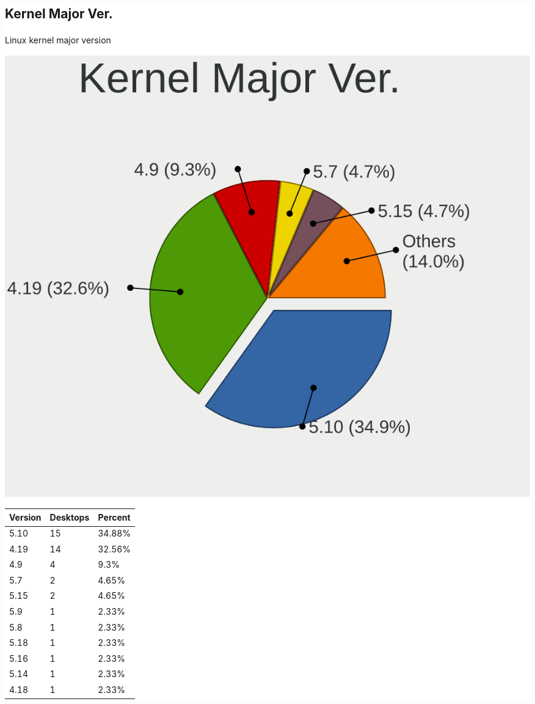Kernel Major Ver.
-----------------

Linux kernel major version

![Kernel Major Ver.](./images/pie_chart/os_kernel_major.svg)


| Version | Desktops | Percent |
|---------|----------|---------|
| 5.10    | 15       | 34.88%  |
| 4.19    | 14       | 32.56%  |
| 4.9     | 4        | 9.3%    |
| 5.7     | 2        | 4.65%   |
| 5.15    | 2        | 4.65%   |
| 5.9     | 1        | 2.33%   |
| 5.8     | 1        | 2.33%   |
| 5.18    | 1        | 2.33%   |
| 5.16    | 1        | 2.33%   |
| 5.14    | 1        | 2.33%   |
| 4.18    | 1        | 2.33%   |
